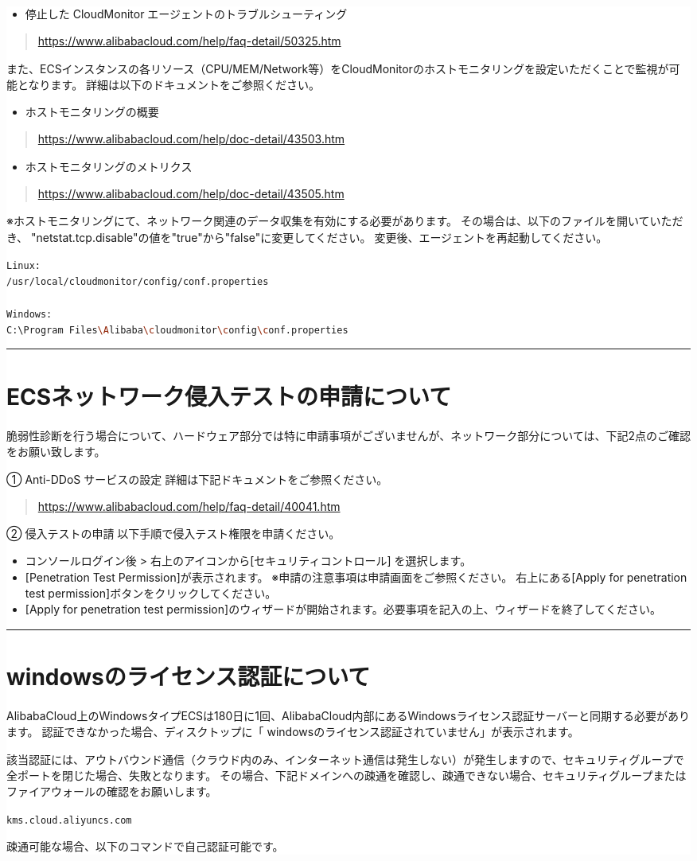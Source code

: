 - 停止した CloudMonitor エージェントのトラブルシューティング
> https://www.alibabacloud.com/help/faq-detail/50325.htm

また、ECSインスタンスの各リソース（CPU/MEM/Network等）をCloudMonitorのホストモニタリングを設定いただくことで監視が可能となります。
詳細は以下のドキュメントをご参照ください。

- ホストモニタリングの概要
> https://www.alibabacloud.com/help/doc-detail/43503.htm

- ホストモニタリングのメトリクス
> https://www.alibabacloud.com/help/doc-detail/43505.htm

※ホストモニタリングにて、ネットワーク関連のデータ収集を有効にする必要があります。
その場合は、以下のファイルを開いていただき、 "netstat.tcp.disable"の値を"true"から"false"に変更してください。
変更後、エージェントを再起動してください。

```bash
Linux:
/usr/local/cloudmonitor/config/conf.properties

Windows:
C:\Program Files\Alibaba\cloudmonitor\config\conf.properties
```

---

# ECSネットワーク侵入テストの申請について
脆弱性診断を行う場合について、ハードウェア部分では特に申請事項がございませんが、ネットワーク部分については、下記2点のご確認をお願い致します。

① Anti-DDoS サービスの設定 詳細は下記ドキュメントをご参照ください。
> https://www.alibabacloud.com/help/faq-detail/40041.htm

② 侵入テストの申請 以下手順で侵入テスト権限を申請ください。
- コンソールログイン後 > 右上のアイコンから[セキュリティコントロール] を選択します。
- [Penetration Test Permission]が表示されます。
   ※申請の注意事項は申請画面をご参照ください。
   右上にある[Apply for penetration test permission]ボタンをクリックしてください。
- [Apply for penetration test permission]のウィザードが開始されます。必要事項を記入の上、ウィザードを終了してください。


---

# windowsのライセンス認証について
AlibabaCloud上のWindowsタイプECSは180日に1回、AlibabaCloud内部にあるWindowsライセンス認証サーバーと同期する必要があります。
認証できなかった場合、ディスクトップに「 windowsのライセンス認証されていません」が表示されます。

該当認証には、アウトバウンド通信（クラウド内のみ、インターネット通信は発生しない）が発生しますので、セキュリティグループで全ポートを閉じた場合、失敗となります。
その場合、下記ドメインへの疎通を確認し、疎通できない場合、セキュリティグループまたはファイアウォールの確認をお願いします。

```
kms.cloud.aliyuncs.com
```

疎通可能な場合、以下のコマンドで自己認証可能です。
